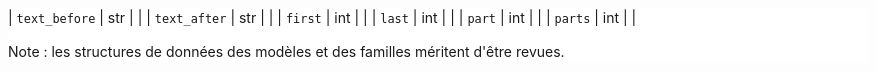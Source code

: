 | `text_before`   | str           |                     |
| `text_after`    | str           |                     |
| `first`         | int           |                     |
| `last`          | int           |                     |
| `part`          | int           |                     |
| `parts`         | int           |                     |

Note : les structures de données des modèles et des familles méritent d'être revues.
